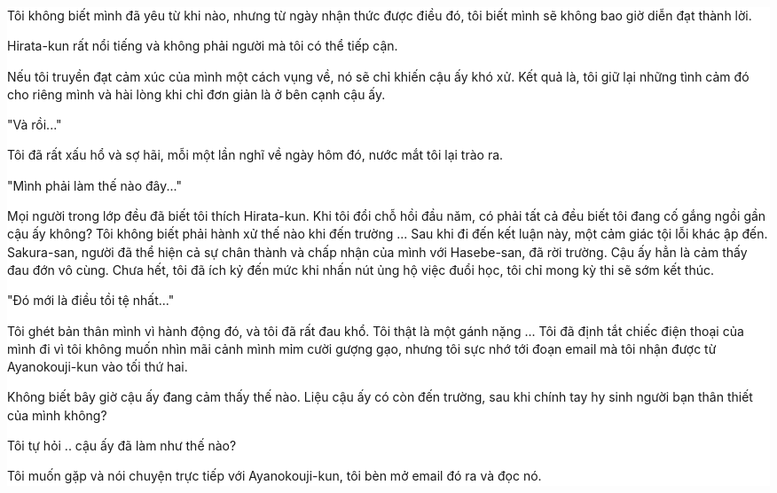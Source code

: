 Tôi không biết mình đã yêu từ khi nào, nhưng từ ngày nhận thức được điều đó, tôi biết mình sẽ không bao giờ diễn đạt thành lời.

Hirata-kun rất nổi tiếng và không phải người mà tôi có thể tiếp cận.

Nếu tôi truyền đạt cảm xúc của mình một cách vụng về, nó sẽ chỉ khiến cậu ấy khó xử. Kết quả là, tôi giữ lại những tình cảm đó cho riêng mình và hài lòng khi chỉ đơn giản là ở bên cạnh cậu ấy.

"Và rồi..."

Tôi đã rất xấu hổ và sợ hãi, mỗi một lần nghĩ về ngày hôm đó, nước mắt tôi lại trào ra.

"Mình phải làm thế nào đây..."

Mọi người trong lớp đều đã biết tôi thích Hirata-kun. Khi tôi đổi chỗ hồi đầu năm, có phải tất cả đều biết tôi đang cố gắng ngồi gần cậu ấy không? Tôi không biết phải hành xử thế nào khi đến trường ... Sau khi đi đến kết luận này, một cảm giác tội lỗi khác ập đến. Sakura-san, người đã thể hiện cả sự chân thành và chấp nhận của mình với Hasebe-san, đã rời trường. Cậu ấy hẳn là cảm thấy đau đớn vô cùng. Chưa hết, tôi đã ích kỷ đến mức khi nhấn nút ủng hộ việc đuổi học, tôi chỉ mong kỳ thi sẽ sớm kết thúc.

"Đó mới là điều tồi tệ nhất..."

Tôi ghét bản thân mình vì hành động đó, và tôi đã rất đau khổ. Tôi thật là một gánh nặng ... Tôi đã định tắt chiếc điện thoại của mình đi vì tôi không muốn nhìn mãi cảnh mình mỉm cười gượng gạo, nhưng tôi sực nhớ tới đoạn email mà tôi nhận được từ Ayanokouji-kun vào tối thứ hai.

Không biết bây giờ cậu ấy đang cảm thấy thế nào. Liệu cậu ấy có còn đến trường, sau khi chính tay hy sinh người bạn thân thiết của mình không?

Tôi tự hỏi .. cậu ấy đã làm như thế nào?

Tôi muốn gặp và nói chuyện trực tiếp với Ayanokouji-kun, tôi bèn mở email đó ra và đọc nó.

